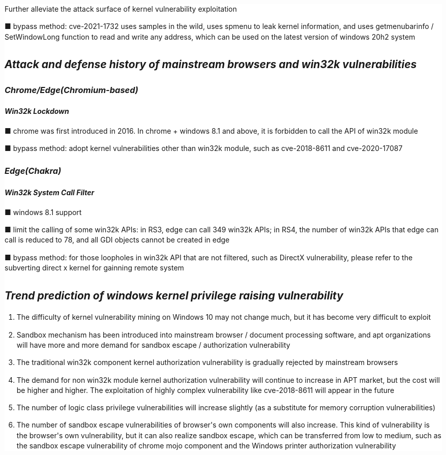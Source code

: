 Further alleviate the attack surface of kernel vulnerability exploitation

■ bypass method: cve-2021-1732 uses samples in the wild, uses spmenu to leak kernel information, and uses getmenubarinfo / SetWindowLong function to read and write any address, which can be used on the latest version of windows 20h2 system



## *Attack and defense history of mainstream browsers and win32k vulnerabilities*

### *Chrome/Edge(Chromium-based)*

#### *Win32k Lockdown*

■ chrome was first introduced in 2016. In chrome + windows 8.1 and above, it is forbidden to call the API of win32k module

■ bypass method: adopt kernel vulnerabilities other than win32k module, such as cve-2018-8611 and cve-2020-17087



### *Edge(Chakra)*

#### *Win32k System Call Filter*

■ windows 8.1 support

■ limit the calling of some win32k APIs: in RS3, edge can call 349 win32k APIs; in RS4, the number of win32k APIs that edge can call is reduced to 78, and all GDI objects cannot be created in edge

■ bypass method: for those loopholes in win32k API that are not filtered, such as DirectX vulnerability, please refer to the subverting direct x kernel for gainning remote system



## *Trend prediction of windows kernel privilege raising vulnerability*

1. The difficulty of kernel vulnerability mining on Windows 10 may not change much, but it has become very difficult to exploit

2. Sandbox mechanism has been introduced into mainstream browser / document processing software, and apt organizations will have more and more demand for sandbox escape / authorization vulnerability

3. The traditional win32k component kernel authorization vulnerability is gradually rejected by mainstream browsers

4. The demand for non win32k module kernel authorization vulnerability will continue to increase in APT market, but the cost will be higher and higher. The exploitation of highly complex vulnerability like cve-2018-8611 will appear in the future

5. The number of logic class privilege vulnerabilities will increase slightly (as a substitute for memory corruption vulnerabilities)

6. The number of sandbox escape vulnerabilities of browser's own components will also increase. This kind of vulnerability is the browser's own vulnerability, but it can also realize sandbox escape, which can be transferred from low to medium, such as the sandbox escape vulnerability of chrome mojo component and the Windows printer authorization vulnerability
